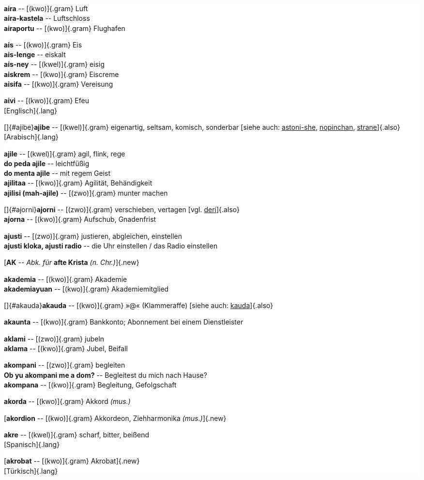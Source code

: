 **aira** -- [(kwo)]{.gram} Luft\
**aira-kastela** -- Luftschloss\
**airaportu** -- [(kwo)]{.gram} Flughafen

**ais** -- [(kwo)]{.gram} Eis\
**ais-lenge** -- eiskalt\
**ais-ney** -- [(kwel)]{.gram} eisig\
**aiskrem** -- [(kwo)]{.gram} Eiscreme\
**aisifa** -- [(kwo)]{.gram} Vereisung

**aivi** -- [(kwo)]{.gram} Efeu\
[Englisch]{.lang}

[]{#ajibe}**ajibe** -- [(kwel)]{.gram} eigenartig, seltsam, komisch,
sonderbar [siehe auch: [astoni-she](#astoni), [nopinchan](#nopinchan),
[strane](#strane)]{.also}\
[Arabisch]{.lang}

**ajile** -- [(kwel)]{.gram} agil, flink, rege\
**do peda ajile** -- leichtfüßig\
**do menta ajile** -- mit regem Geist\
**ajilitaa** -- [(kwo)]{.gram} Agilität, Behändigkeit\
**ajilisi (mah-ajile)** -- [(zwo)]{.gram} munter machen

[]{#ajorni}**ajorni** -- [(zwo)]{.gram} verschieben, vertagen [vgl.
[deri](#deri)]{.also}\
**ajorna** -- [(kwo)]{.gram} Aufschub, Gnadenfrist

**ajusti** -- [(zwo)]{.gram} justieren, abgleichen, einstellen\
**ajusti kloka, ajusti radio** -- die Uhr einstellen / das Radio
einstellen

[**AK** -- *Abk. für* **afte Krista** *(n. Chr.)*]{.new}

**akademia** -- [(kwo)]{.gram} Akademie\
**akademiayuan** -- [(kwo)]{.gram} Akademiemitglied

[]{#akauda}**akauda** -- [(kwo)]{.gram} »@« (Klammeraffe) [siehe auch:
[kauda](#kauda)]{.also}

**akaunta** -- [(kwo)]{.gram} Bankkonto; Abonnement bei einem
Dienstleister

**aklami** -- [(zwo)]{.gram} jubeln\
**aklama** -- [(kwo)]{.gram} Jubel, Beifall

**akompani** -- [(zwo)]{.gram} begleiten\
**Ob yu akompani me a dom?** -- Begleitest du mich nach Hause?\
**akompana** -- [(kwo)]{.gram} Begleitung, Gefolgschaft

**akorda** -- [(kwo)]{.gram} Akkord *(mus.)*

[**akordion** -- [(kwo)]{.gram} Akkordeon, Ziehharmonika *(mus.)*]{.new}

**akre** -- [(kwel)]{.gram} scharf, bitter, beißend\
[Spanisch]{.lang}

[**akrobat** -- [(kwo)]{.gram} Akrobat]{.new}\
[Türkisch]{.lang}
